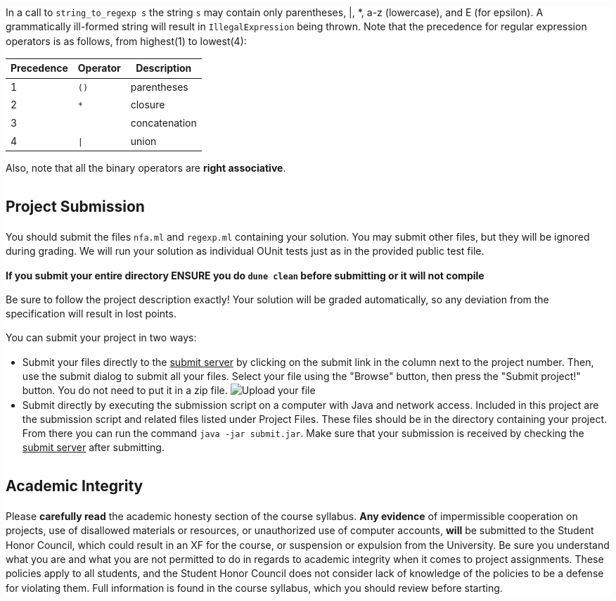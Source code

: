 ```ocaml
```
In a call to `string_to_regexp s` the string `s` may contain only parentheses, |, \*, a-z (lowercase), and E (for epsilon). A grammatically ill-formed string will result in `IllegalExpression` being thrown. Note that the precedence for regular expression operators is as follows, from highest(1) to lowest(4):

Precedence | Operator | Description
---------- | -------- | -----------
1 | `()` | parentheses
2 | `*` | closure
3 | &nbsp; | concatenation
4 | <code>&#124;</code> | union

Also, note that all the binary operators are **right associative**.

## Project Submission
You should submit the files `nfa.ml` and `regexp.ml` containing your solution. You may submit other files, but they will be ignored during grading. We will run your solution as individual OUnit tests just as in the provided public test file.

**If you submit your entire directory ENSURE you do `dune clean` before submitting or it will not compile**

Be sure to follow the project description exactly! Your solution will be graded automatically, so any deviation from the specification will result in lost points.

You can submit your project in two ways:

* Submit your files directly to the [submit server][submit server] by clicking on the submit link in the column next to the project number. Then, use the submit dialog to submit all your files.
Select your file using the "Browse" button, then press the "Submit project!" button. You do not need to put it in a zip file.
![Upload your file][web upload example]
* Submit directly by executing the submission script on a computer with Java and network access. Included in this project are the submission script and related files listed under Project Files. These files should be in the directory containing your project. From there you can run the command `java -jar submit.jar`.
Make sure that your submission is received by checking the [submit server][submit server] after submitting.

## Academic Integrity
Please **carefully read** the academic honesty section of the course syllabus. **Any evidence** of impermissible cooperation on projects, use of disallowed materials or resources, or unauthorized use of computer accounts, **will** be submitted to the Student Honor Council, which could result in an XF for the course, or suspension or expulsion from the University. Be sure you understand what you are and what you are not permitted to do in regards to academic integrity when it comes to project assignments. These policies apply to all students, and the Student Honor Council does not consider lack of knowledge of the policies to be a defense for violating them. Full information is found in the course syllabus, which you should review before starting.

[list doc]: https://caml.inria.fr/pub/docs/manual-ocaml/libref/List.html
[string doc]: https://caml.inria.fr/pub/docs/manual-ocaml/libref/String.html
[modules doc]: https://realworldocaml.org/v1/en/html/files-modules-and-programs.html
[subset construct]: https://github.com/anwarmamat/cmsc330spring19-public/blob/master/notes/subset.pdf
[lecture notes]: https://www.cs.umd.edu/class/spring2019/cmsc330/lectures/02-automata.pdf
[pervasives doc]: https://caml.inria.fr/pub/docs/manual-ocaml/libref/Pervasives.html
[git instructions]: ../git_cheatsheet.md
[wikipedia inorder traversal]: https://en.wikipedia.org/wiki/Tree_traversal#In-order
[submit server]: https://submit.cs.umd.edu
[web submit link]: image-resources/web_submit.jpg
[web upload example]: image-resources/web_upload.jpg
[sets]: ./dep/sets
